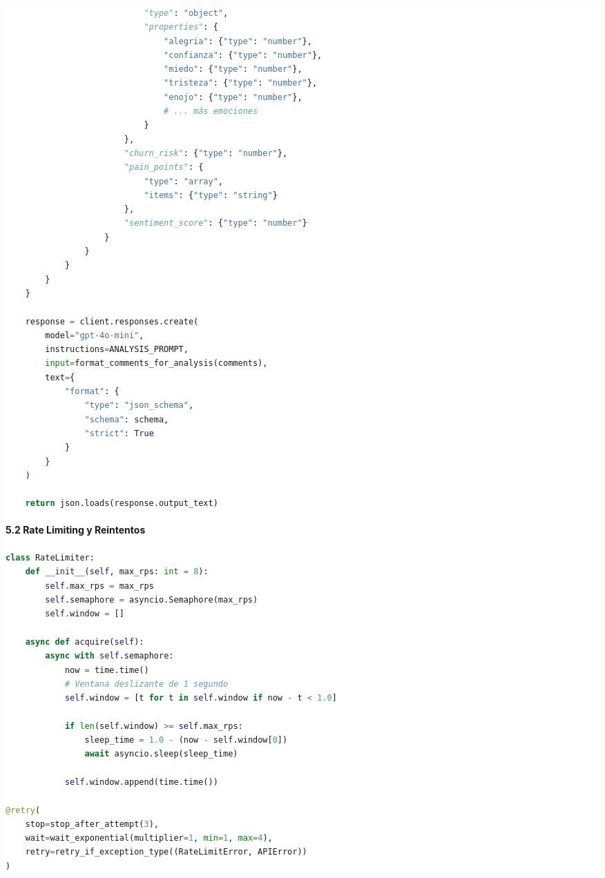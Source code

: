 ```python
                            "type": "object",
                            "properties": {
                                "alegria": {"type": "number"},
                                "confianza": {"type": "number"},
                                "miedo": {"type": "number"},
                                "tristeza": {"type": "number"},
                                "enojo": {"type": "number"},
                                # ... más emociones
                            }
                        },
                        "churn_risk": {"type": "number"},
                        "pain_points": {
                            "type": "array",
                            "items": {"type": "string"}
                        },
                        "sentiment_score": {"type": "number"}
                    }
                }
            }
        }
    }

    response = client.responses.create(
        model="gpt-4o-mini",
        instructions=ANALYSIS_PROMPT,
        input=format_comments_for_analysis(comments),
        text={
            "format": {
                "type": "json_schema",
                "schema": schema,
                "strict": True
            }
        }
    )

    return json.loads(response.output_text)
```

#### 5.2 Rate Limiting y Reintentos
```python
class RateLimiter:
    def __init__(self, max_rps: int = 8):
        self.max_rps = max_rps
        self.semaphore = asyncio.Semaphore(max_rps)
        self.window = []

    async def acquire(self):
        async with self.semaphore:
            now = time.time()
            # Ventana deslizante de 1 segundo
            self.window = [t for t in self.window if now - t < 1.0]

            if len(self.window) >= self.max_rps:
                sleep_time = 1.0 - (now - self.window[0])
                await asyncio.sleep(sleep_time)

            self.window.append(time.time())

@retry(
    stop=stop_after_attempt(3),
    wait=wait_exponential(multiplier=1, min=1, max=4),
    retry=retry_if_exception_type((RateLimitError, APIError))
)
```
